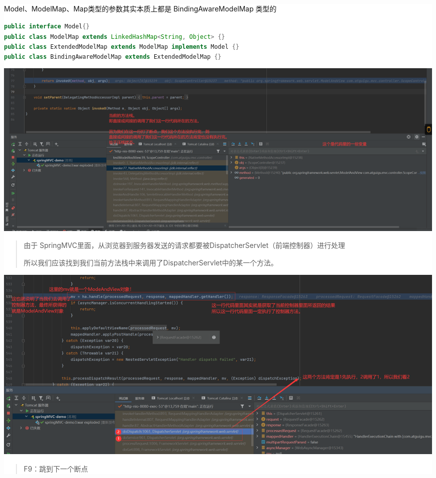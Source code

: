 Model、ModelMap、Map类型的参数其实本质上都是 BindingAwareModelMap 类型的

```java
public interface Model{}
public class ModelMap extends LinkedHashMap<String, Object> {}
public class ExtendedModelMap extends ModelMap implements Model {}
public class BindingAwareModelMap extends ExtendedModelMap {}
```

![image-20230915180227907](img\控制器方法执行之后返回统一的ModelAndView对象.png)

> 由于 SpringMVC里面，从浏览器到服务器发送的请求都要被DispatcherServlet（前端控制器）进行处理
>
> 所以我们应该找到我们当前方法栈中来调用了DispatcherServlet中的某一个方法。

![image-20230915181152846](img\控制器方法执行之后返回统一的ModelAndView对象2.png)

> F9：跳到下一个断点
